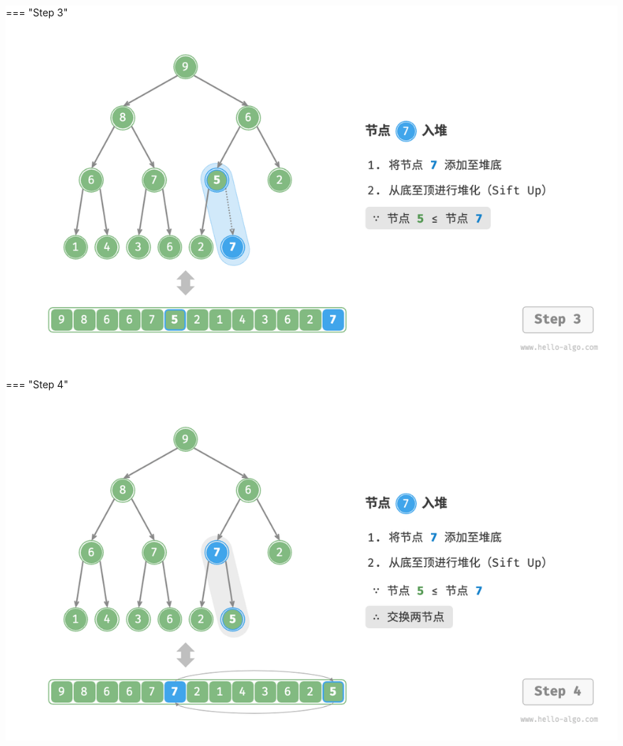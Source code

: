 === "Step 3"
    ![heap_push_step3](heap.assets/heap_push_step3.png)

=== "Step 4"
    ![heap_push_step4](heap.assets/heap_push_step4.png)
